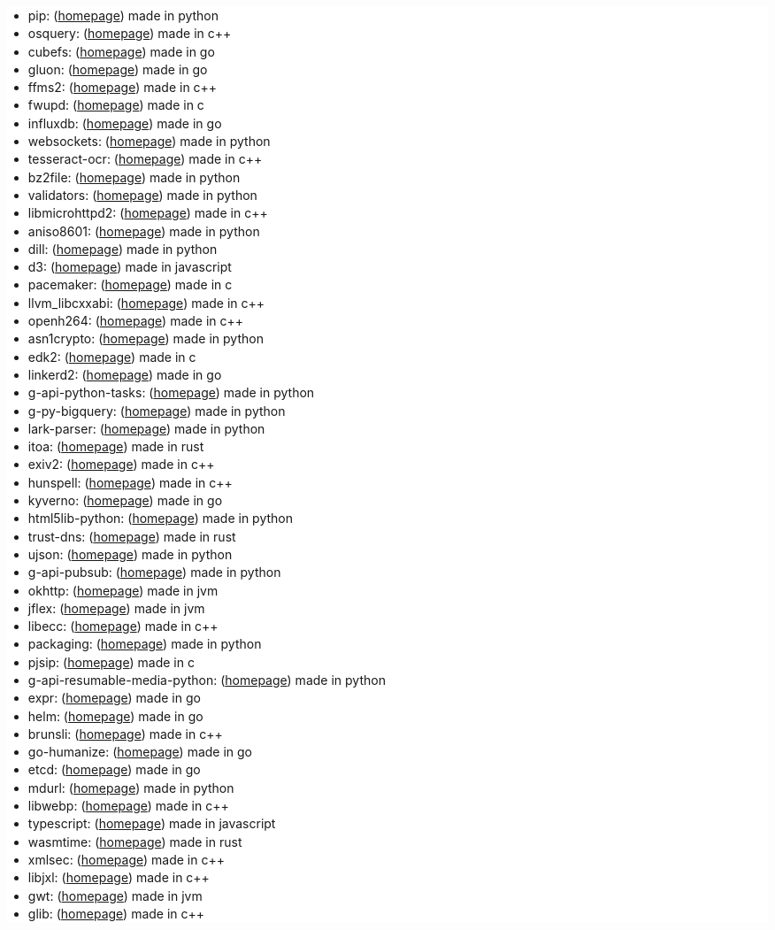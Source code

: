 - pip: ([homepage](https://github.com/pypa/pip)) made in python
- osquery: ([homepage](https://osquery.io)) made in c++
- cubefs: ([homepage](https://github.com/cubefs/cubefs)) made in go
- gluon: ([homepage](https://proton.me)) made in go
- ffms2: ([homepage](https://github.com/FFMS/ffms2)) made in c++
- fwupd: ([homepage](https://github.com/fwupd/fwupd)) made in c
- influxdb: ([homepage](https://github.com/influxdata/influxdb)) made in go
- websockets: ([homepage](https://websockets.readthedocs.io/)) made in python
- tesseract-ocr: ([homepage](https://github.com/tesseract-ocr/tesseract)) made
  in c++
- bz2file: ([homepage](https://github.com/nvawda/bz2file)) made in python
- validators: ([homepage](https://github.com/python-validators/validators)) made
  in python
- libmicrohttpd2: ([homepage](https://git.gnunet.org/libmicrohttpd2.git)) made
  in c++
- aniso8601: ([homepage](https://bitbucket.org/nielsenb/aniso8601)) made in
  python
- dill: ([homepage](https://github.com/uqfoundation/dill)) made in python
- d3: ([homepage](https://d3js.org/)) made in javascript
- pacemaker: ([homepage](https://www.clusterlabs.org/pacemaker/)) made in c
- llvm_libcxxabi: ([homepage](https://libcxxabi.llvm.org/)) made in c++
- openh264: ([homepage](https://www.openh264.org)) made in c++
- asn1crypto: ([homepage](https://github.com/wbond/asn1crypto)) made in python
- edk2: ([homepage](https://www.tianocore.org)) made in c
- linkerd2: ([homepage](https://linkerd.io/)) made in go
- g-api-python-tasks:
  ([homepage](https://github.com/googleapis/google-cloud-python/tree/main/packages/google-cloud-tasks))
  made in python
- g-py-bigquery: ([homepage](https://github.com/googleapis/python-bigquery))
  made in python
- lark-parser: ([homepage](https://github.com/lark-parser/lark)) made in python
- itoa: ([homepage](https://github.com/dtolnay/itoa)) made in rust
- exiv2: ([homepage](https://www.exiv2.org)) made in c++
- hunspell: ([homepage](https://hunspell.github.io/)) made in c++
- kyverno: ([homepage](https://www.kyverno.io)) made in go
- html5lib-python: ([homepage](https://github.com/html5lib/html5lib-python))
  made in python
- trust-dns: ([homepage](https://github.com/hickory-dns/hickory-dns)) made in
  rust
- ujson: ([homepage](https://github.com/ultrajson/ultrajson)) made in python
- g-api-pubsub: ([homepage](https://github.com/googleapis/python-pubsub)) made
  in python
- okhttp: ([homepage](https://square.github.io/okhttp/)) made in jvm
- jflex: ([homepage](https://github.com/jflex-de/jflex)) made in jvm
- libecc: ([homepage](https://github.com/ANSSI-FR/libecc)) made in c++
- packaging: ([homepage](https://github.com/pypa/packaging)) made in python
- pjsip: ([homepage](www.pjsip.org)) made in c
- g-api-resumable-media-python:
  ([homepage](https://github.com/googleapis/google-resumable-media-python)) made
  in python
- expr: ([homepage](https://github.com/expr-lang/expr)) made in go
- helm: ([homepage](https://helm.sh)) made in go
- brunsli: ([homepage](https://github.com/google/brunsli)) made in c++
- go-humanize: ([homepage](https://github.com/dustin/go-humanize)) made in go
- etcd: ([homepage](https://etcd.io)) made in go
- mdurl: ([homepage](https://github.com/executablebooks/mdurl)) made in python
- libwebp: ([homepage](https://developers.google.com/speed/webp/)) made in c++
- typescript: ([homepage](https://www.typescriptlang.org/)) made in javascript
- wasmtime: ([homepage](https://wasmtime.dev/)) made in rust
- xmlsec: ([homepage](https://www.aleksey.com/xmlsec/)) made in c++
- libjxl: ([homepage](https://github.com/libjxl/libjxl)) made in c++
- gwt: ([homepage](https://www.gwtproject.org/)) made in jvm
- glib: ([homepage](https://gitlab.gnome.org/GNOME/glib/)) made in c++